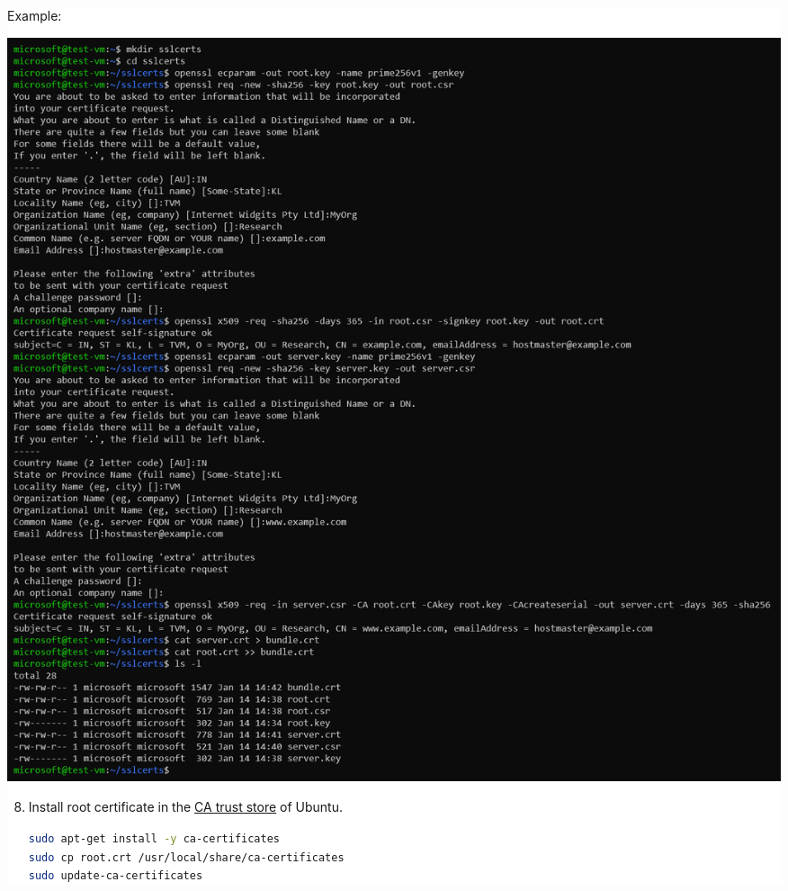    Example:

   <img src="https://raw.githubusercontent.com/hisriram96/hisriram96.github.io/refs/heads/main/_pictures/_images_2024-02-05-Configure-web-server-in-Linux-VMs-using-Apache/image5.png">

8. Install root certificate in the [CA trust store](https://ubuntu.com/server/docs/security-trust-store) of Ubuntu. 

   ```bash
   sudo apt-get install -y ca-certificates
   sudo cp root.crt /usr/local/share/ca-certificates
   sudo update-ca-certificates
   ```
